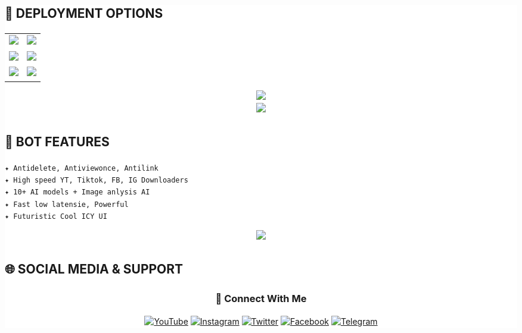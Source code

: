 ## 🚀 DEPLOYMENT OPTIONS

<div align="center">
  <table>
    <tr>
      <td><a href="https://dashboard.heroku.com/new?template=https://https://github.com/mrzoraib/Nalian-Ak/tree/main" target="_blank"><img src="https://img.shields.io/badge/Heroku-430098?style=for-the-badge&logo=heroku&logoColor=white&labelColor=000000&color=00ffff"/></a></td>
      <td><a href="https://talkdrove.com/share-bot/11" target="_blank"><img src="https://img.shields.io/badge/TalkDrove-6971FF?style=for-the-badge&logo=github&logoColor=white&labelColor=000000"/></a></td>
    </tr>
    <tr>
      <td><a href="https://app.koyeb.com/services/deploy?type=git&repository=mrzoraib/Nalian-Ak" target="_blank"><img src="https://img.shields.io/badge/Koyeb-FF009D?style=for-the-badge&logo=koyeb&logoColor=white&labelColor=000000"/></a></td>
      <td><a href="https://railway.app/new" target="_blank"><img src="https://img.shields.io/badge/Railway-FF8700?style=for-the-badge&logo=railway&logoColor=white&labelColor=000000"/></a></td>
    </tr>
    <tr>
      <td><a href="https://dashboard.render.com/web/new" target="_blank"><img src="https://img.shields.io/badge/Render-000000?style=for-the-badge&logo=render&logoColor=white&labelColor=000000&color=00ffaa"/></a></td>
      <td><a href="https://app.netlify.com/" target="_blank"><img src="https://img.shields.io/badge/Netlify-CC00FF?style=for-the-badge&logo=huggingface&logoColor=white&labelColor=000000"/></a></td>
    </tr>
  </table>

  <td><a href="https://github.com/mrzoraib/Zoraib-Ak/archive/refs/heads/main.zip" target="_blank"><img src="https://img.shields.io/badge/Panel Zip-000000?style=for-the-badge&logo=bot-hosting&logoColor=white&labelColor=000000&color=blue"/></a></td>
</div>

<div align="center">
  <img src="https://github.com/mrzoraib/Nalian-Ak/blob/main/assets/techwave.gif?raw=true" width="100%"/>
</div>

## 🌟 BOT FEATURES

```bash
✦ Antidelete, Antiviewonce, Antilink
✦ High speed YT, Tiktok, FB, IG Downloaders
✦ 10+ AI models + Image anlysis AI
✦ Fast low latensie, Powerful
✦ Futuristic Cool ICY UI
```

<div align="center">
  <img src="https://github.com/mrzoraib/Nalian-Ak/blob/main/assets/cyberdivider.gif?raw=true" width="100%"/>
</div>

## 🌐 **SOCIAL MEDIA & SUPPORT**

<div align="center">

### 🚀 **Connect With Me**
  
[![YouTube](https://img.shields.io/badge/YouTube-%23FF0000.svg?style=for-the-badge&logo=YouTube&logoColor=white)](https://youtube.com/@mrfr4nk)
[![Instagram](https://img.shields.io/badge/Instagram-%23E4405F.svg?style=for-the-badge&logo=Instagram&logoColor=white)](https://instagram.com/mrfrankofc)
[![Twitter](https://img.shields.io/badge/X-%23000000.svg?style=for-the-badge&logo=X&logoColor=white)](https://twitter.com/mrfr4nk)
[![Facebook](https://img.shields.io/badge/Facebook-%231877F2.svg?style=for-the-badge&logo=Facebook&logoColor=white)](https://facebook.com/mrfrankofc)
[![Telegram](https://img.shields.io/badge/Telegram-%2326A5E4.svg?style=for-the-badge&logo=Telegram&logoColor=white)](https://t.me/mrfrankofc)
